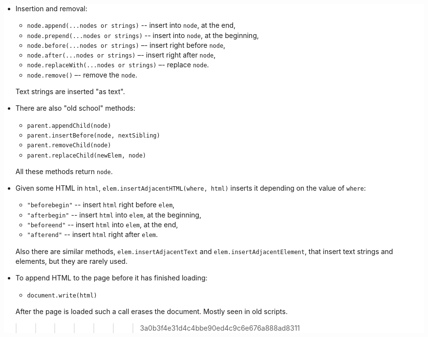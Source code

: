 - Insertion and removal:
    - `node.append(...nodes or strings)` -- insert into `node`, at the end,
    - `node.prepend(...nodes or strings)` -- insert into `node`, at the beginning,
    - `node.before(...nodes or strings)` –- insert right before `node`,
    - `node.after(...nodes or strings)` –- insert right after `node`,
    - `node.replaceWith(...nodes or strings)` –- replace `node`.
    - `node.remove()` –- remove the `node`.

    Text strings are inserted "as text".

- There are also "old school" methods:
    - `parent.appendChild(node)`
    - `parent.insertBefore(node, nextSibling)`
    - `parent.removeChild(node)`
    - `parent.replaceChild(newElem, node)`

    All these methods return `node`.

- Given some HTML in `html`, `elem.insertAdjacentHTML(where, html)` inserts it depending on the value of `where`:
    - `"beforebegin"` -- insert `html` right before `elem`,
    - `"afterbegin"` -- insert `html` into `elem`, at the beginning,
    - `"beforeend"` -- insert `html` into `elem`, at the end,
    - `"afterend"` -- insert `html` right after `elem`.

    Also there are similar methods, `elem.insertAdjacentText` and `elem.insertAdjacentElement`, that insert text strings and elements, but they are rarely used.

- To append HTML to the page before it has finished loading:
    - `document.write(html)`

    After the page is loaded such a call erases the document. Mostly seen in old scripts.
>>>>>>> 3a0b3f4e31d4c4bbe90ed4c9c6e676a888ad8311
